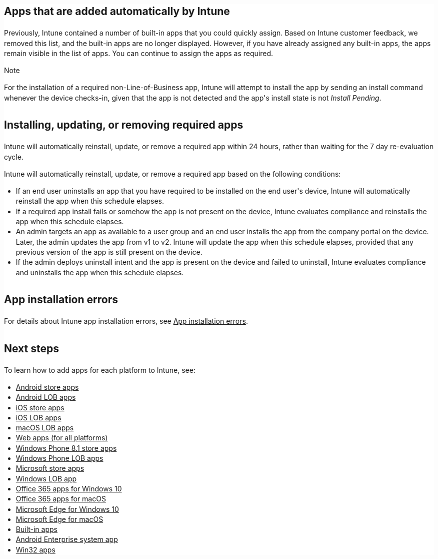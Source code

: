 ## Apps that are added automatically by Intune

Previously, Intune contained a number of built-in apps that you could quickly assign. Based on Intune customer feedback, we removed this list, and the built-in apps are no longer displayed. However, if you have already assigned any built-in apps, the apps remain visible in the list of apps. You can continue to assign the apps as required.

> [!NOTE]
> For the installation of a required non-Line-of-Business app, Intune will attempt to install the app by sending an install command whenever the device checks-in, given that the app is not detected and the app's install state is not *Install Pending*.

## Installing, updating, or removing required apps

Intune will automatically reinstall, update, or remove a required app within 24 hours, rather than waiting for the 7 day re-evaluation cycle.

Intune will automatically reinstall, update, or remove a required app based on the following conditions:
- If an end user uninstalls an app that you have required to be installed on the end user's device, Intune will automatically reinstall the app when this schedule elapses.
- If a required app install fails or somehow the app is not present on the device, Intune evaluates compliance and reinstalls the app when this schedule elapses.  
- An admin targets an app as available to a user group and an end user installs the app from the company portal on the device. Later, the admin updates the app from v1 to v2. Intune will update the app when this schedule elapses, provided that any previous version of the app is still present on the device.
- If the admin deploys uninstall intent and the app is present on the device and failed to uninstall, Intune evaluates compliance and uninstalls the app when this schedule elapses.   

## App installation errors

For details about Intune app installation errors, see [App installation errors](troubleshoot-app-install.md).

## Next steps

To learn how to add apps for each platform to Intune, see:

- [Android store apps](store-apps-android.md)
- [Android LOB apps](lob-apps-android.md)
- [iOS store apps](store-apps-ios.md)
- [iOS LOB apps](lob-apps-ios.md)
- [macOS LOB apps](lob-apps-macos.md)
- [Web apps (for all platforms)](web-app.md)
- [Windows Phone 8.1 store apps](store-apps-windows-phone-8-1.md)
- [Windows Phone LOB apps](lob-apps-windows-phone.md)
- [Microsoft store apps](store-apps-windows.md)
- [Windows LOB app](lob-apps-windows.md)
- [Office 365 apps for Windows 10](apps-add-office365.md)
- [Office 365 apps for macOS](apps-add-office365-macos.md)
- [Microsoft Edge for Windows 10](apps-windows-edge.md)
- [Microsoft Edge for macOS](apps-edge-macos.md)
- [Built-in apps](apps-add-built-in.md)
- [Android Enterprise system app](apps-ae-system.md)
- [Win32 apps](apps-win32-app-management.md)
